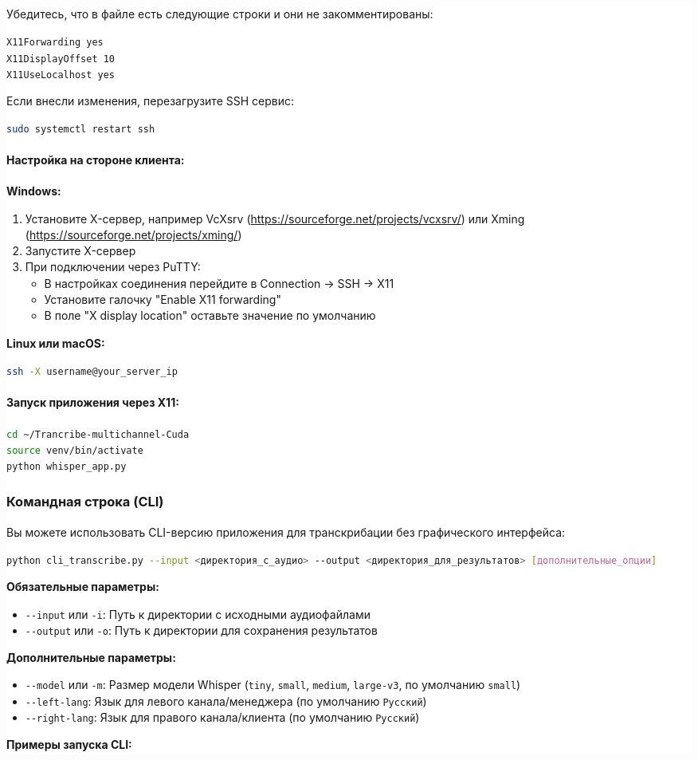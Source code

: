 Убедитесь, что в файле есть следующие строки и они не закомментированы:
```
X11Forwarding yes
X11DisplayOffset 10
X11UseLocalhost yes
```

Если внесли изменения, перезагрузите SSH сервис:
```bash
sudo systemctl restart ssh
```

#### Настройка на стороне клиента:

**Windows:**
1. Установите X-сервер, например VcXsrv (https://sourceforge.net/projects/vcxsrv/) или Xming (https://sourceforge.net/projects/xming/)
2. Запустите X-сервер
3. При подключении через PuTTY:
   - В настройках соединения перейдите в Connection → SSH → X11
   - Установите галочку "Enable X11 forwarding"
   - В поле "X display location" оставьте значение по умолчанию

**Linux или macOS:**
```bash
ssh -X username@your_server_ip
```

#### Запуск приложения через X11:

```bash
cd ~/Trancribe-multichannel-Cuda
source venv/bin/activate
python whisper_app.py
```

### Командная строка (CLI)

Вы можете использовать CLI-версию приложения для транскрибации без графического интерфейса:

```bash
python cli_transcribe.py --input <директория_с_аудио> --output <директория_для_результатов> [дополнительные_опции]
```

**Обязательные параметры:**
- `--input` или `-i`: Путь к директории с исходными аудиофайлами
- `--output` или `-o`: Путь к директории для сохранения результатов

**Дополнительные параметры:**
- `--model` или `-m`: Размер модели Whisper (`tiny`, `small`, `medium`, `large-v3`, по умолчанию `small`)
- `--left-lang`: Язык для левого канала/менеджера (по умолчанию `Русский`)
- `--right-lang`: Язык для правого канала/клиента (по умолчанию `Русский`)

**Примеры запуска CLI:**
